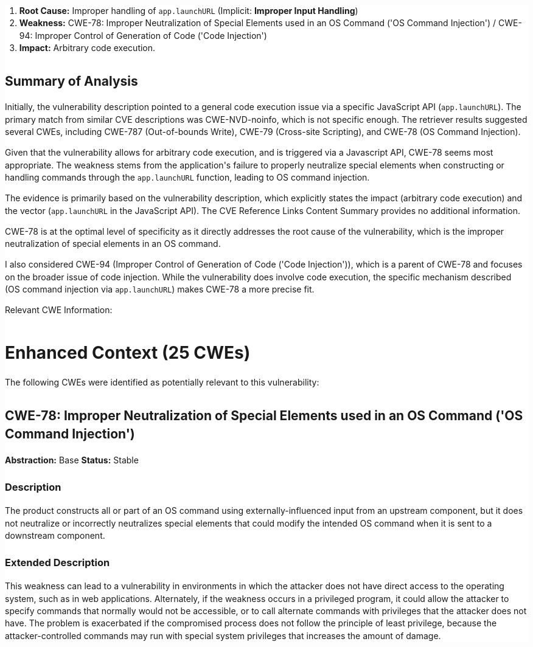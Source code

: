 1.  **Root Cause:** Improper handling of `app.launchURL` (Implicit: **Improper Input Handling**)
2.  **Weakness:** CWE-78: Improper Neutralization of Special Elements used in an OS Command ('OS Command Injection') / CWE-94: Improper Control of Generation of Code ('Code Injection')
3.  **Impact:** Arbitrary code execution.

## Summary of Analysis
Initially, the vulnerability description pointed to a general code execution issue via a specific JavaScript API (`app.launchURL`). The primary match from similar CVE descriptions was CWE-NVD-noinfo, which is not specific enough. The retriever results suggested several CWEs, including CWE-787 (Out-of-bounds Write), CWE-79 (Cross-site Scripting), and CWE-78 (OS Command Injection).

Given that the vulnerability allows for arbitrary code execution, and is triggered via a Javascript API, CWE-78 seems most appropriate. The weakness stems from the application's failure to properly neutralize special elements when constructing or handling commands through the `app.launchURL` function, leading to OS command injection.

The evidence is primarily based on the vulnerability description, which explicitly states the impact (arbitrary code execution) and the vector (`app.launchURL` in the JavaScript API). The CVE Reference Links Content Summary provides no additional information.

CWE-78 is at the optimal level of specificity as it directly addresses the root cause of the vulnerability, which is the improper neutralization of special elements in an OS command.

I also considered CWE-94 (Improper Control of Generation of Code ('Code Injection')), which is a parent of CWE-78 and focuses on the broader issue of code injection. While the vulnerability does involve code execution, the specific mechanism described (OS command injection via `app.launchURL`) makes CWE-78 a more precise fit.

Relevant CWE Information:
# Enhanced Context (25 CWEs)
The following CWEs were identified as potentially relevant to this vulnerability:

## CWE-78: Improper Neutralization of Special Elements used in an OS Command ('OS Command Injection')
**Abstraction:** Base
**Status:** Stable

### Description
The product constructs all or part of an OS command using externally-influenced input from an upstream component, but it does not neutralize or incorrectly neutralizes special elements that could modify the intended OS command when it is sent to a downstream component.

### Extended Description
This weakness can lead to a vulnerability in environments in which the attacker does not have direct access to the operating system, such as in web applications. Alternately, if the weakness occurs in a privileged program, it could allow the attacker to specify commands that normally would not be accessible, or to call alternate commands with privileges that the attacker does not have. The problem is exacerbated if the compromised process does not follow the principle of least privilege, because the attacker-controlled commands may run with special system privileges that increases the amount of damage.
